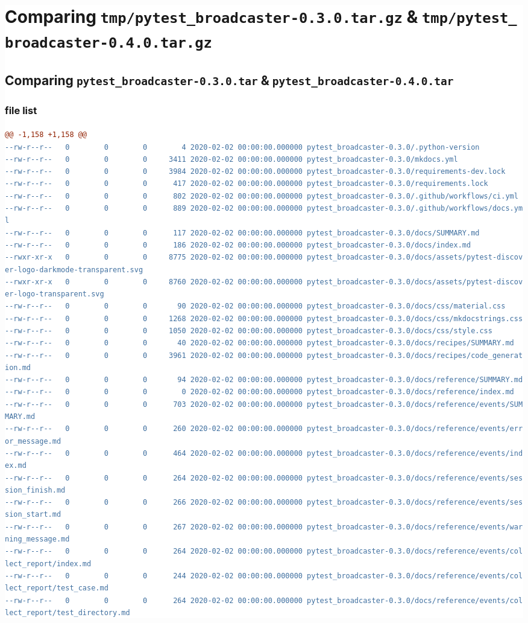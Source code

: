 # Comparing `tmp/pytest_broadcaster-0.3.0.tar.gz` & `tmp/pytest_broadcaster-0.4.0.tar.gz`

## Comparing `pytest_broadcaster-0.3.0.tar` & `pytest_broadcaster-0.4.0.tar`

### file list

```diff
@@ -1,158 +1,158 @@
--rw-r--r--   0        0        0        4 2020-02-02 00:00:00.000000 pytest_broadcaster-0.3.0/.python-version
--rw-r--r--   0        0        0     3411 2020-02-02 00:00:00.000000 pytest_broadcaster-0.3.0/mkdocs.yml
--rw-r--r--   0        0        0     3984 2020-02-02 00:00:00.000000 pytest_broadcaster-0.3.0/requirements-dev.lock
--rw-r--r--   0        0        0      417 2020-02-02 00:00:00.000000 pytest_broadcaster-0.3.0/requirements.lock
--rw-r--r--   0        0        0      802 2020-02-02 00:00:00.000000 pytest_broadcaster-0.3.0/.github/workflows/ci.yml
--rw-r--r--   0        0        0      889 2020-02-02 00:00:00.000000 pytest_broadcaster-0.3.0/.github/workflows/docs.yml
--rw-r--r--   0        0        0      117 2020-02-02 00:00:00.000000 pytest_broadcaster-0.3.0/docs/SUMMARY.md
--rw-r--r--   0        0        0      186 2020-02-02 00:00:00.000000 pytest_broadcaster-0.3.0/docs/index.md
--rwxr-xr-x   0        0        0     8775 2020-02-02 00:00:00.000000 pytest_broadcaster-0.3.0/docs/assets/pytest-discover-logo-darkmode-transparent.svg
--rwxr-xr-x   0        0        0     8760 2020-02-02 00:00:00.000000 pytest_broadcaster-0.3.0/docs/assets/pytest-discover-logo-transparent.svg
--rw-r--r--   0        0        0       90 2020-02-02 00:00:00.000000 pytest_broadcaster-0.3.0/docs/css/material.css
--rw-r--r--   0        0        0     1268 2020-02-02 00:00:00.000000 pytest_broadcaster-0.3.0/docs/css/mkdocstrings.css
--rw-r--r--   0        0        0     1050 2020-02-02 00:00:00.000000 pytest_broadcaster-0.3.0/docs/css/style.css
--rw-r--r--   0        0        0       40 2020-02-02 00:00:00.000000 pytest_broadcaster-0.3.0/docs/recipes/SUMMARY.md
--rw-r--r--   0        0        0     3961 2020-02-02 00:00:00.000000 pytest_broadcaster-0.3.0/docs/recipes/code_generation.md
--rw-r--r--   0        0        0       94 2020-02-02 00:00:00.000000 pytest_broadcaster-0.3.0/docs/reference/SUMMARY.md
--rw-r--r--   0        0        0        0 2020-02-02 00:00:00.000000 pytest_broadcaster-0.3.0/docs/reference/index.md
--rw-r--r--   0        0        0      703 2020-02-02 00:00:00.000000 pytest_broadcaster-0.3.0/docs/reference/events/SUMMARY.md
--rw-r--r--   0        0        0      260 2020-02-02 00:00:00.000000 pytest_broadcaster-0.3.0/docs/reference/events/error_message.md
--rw-r--r--   0        0        0      464 2020-02-02 00:00:00.000000 pytest_broadcaster-0.3.0/docs/reference/events/index.md
--rw-r--r--   0        0        0      264 2020-02-02 00:00:00.000000 pytest_broadcaster-0.3.0/docs/reference/events/session_finish.md
--rw-r--r--   0        0        0      266 2020-02-02 00:00:00.000000 pytest_broadcaster-0.3.0/docs/reference/events/session_start.md
--rw-r--r--   0        0        0      267 2020-02-02 00:00:00.000000 pytest_broadcaster-0.3.0/docs/reference/events/warning_message.md
--rw-r--r--   0        0        0      264 2020-02-02 00:00:00.000000 pytest_broadcaster-0.3.0/docs/reference/events/collect_report/index.md
--rw-r--r--   0        0        0      244 2020-02-02 00:00:00.000000 pytest_broadcaster-0.3.0/docs/reference/events/collect_report/test_case.md
--rw-r--r--   0        0        0      264 2020-02-02 00:00:00.000000 pytest_broadcaster-0.3.0/docs/reference/events/collect_report/test_directory.md
```
